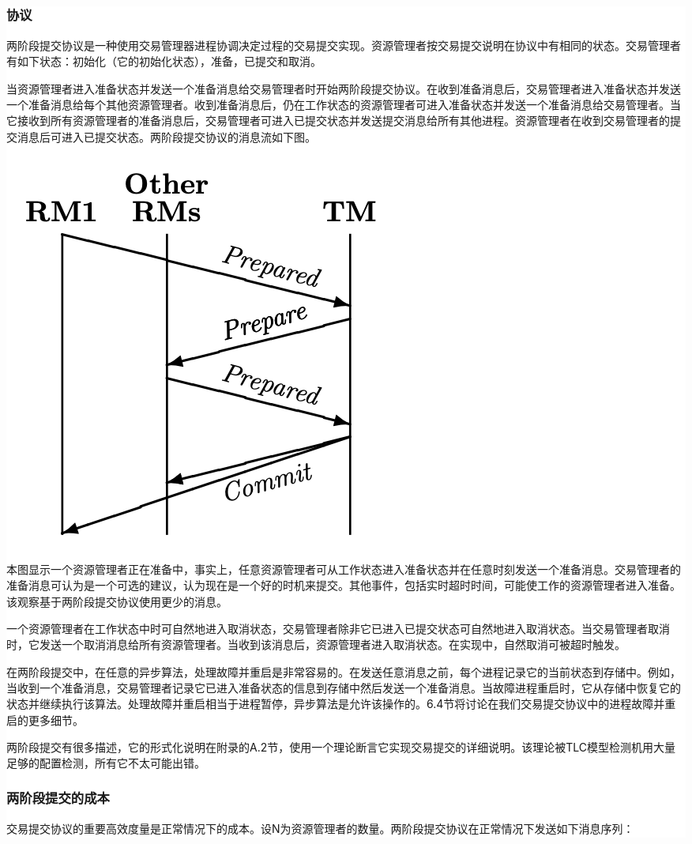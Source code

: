 
<a id="orgd608358"></a>

### 协议

两阶段提交协议是一种使用交易管理器进程协调决定过程的交易提交实现。资源管理者按交易提交说明在协议中有相同的状态。交易管理者有如下状态：初始化（它的初始化状态），准备，已提交和取消。

当资源管理者进入准备状态并发送一个准备消息给交易管理者时开始两阶段提交协议。在收到准备消息后，交易管理者进入准备状态并发送一个准备消息给每个其他资源管理者。收到准备消息后，仍在工作状态的资源管理者可进入准备状态并发送一个准备消息给交易管理者。当它接收到所有资源管理者的准备消息后，交易管理者可进入已提交状态并发送提交消息给所有其他进程。资源管理者在收到交易管理者的提交消息后可进入已提交状态。两阶段提交协议的消息流如下图。

![img](../img/consensus_on_transaction_commit_protocol_message_flow.png)

本图显示一个资源管理者正在准备中，事实上，任意资源管理者可从工作状态进入准备状态并在任意时刻发送一个准备消息。交易管理者的准备消息可认为是一个可选的建议，认为现在是一个好的时机来提交。其他事件，包括实时超时时间，可能使工作的资源管理者进入准备。该观察基于两阶段提交协议使用更少的消息。

一个资源管理者在工作状态中时可自然地进入取消状态，交易管理者除非它已进入已提交状态可自然地进入取消状态。当交易管理者取消时，它发送一个取消消息给所有资源管理者。当收到该消息后，资源管理者进入取消状态。在实现中，自然取消可被超时触发。

在两阶段提交中，在任意的异步算法，处理故障并重启是非常容易的。在发送任意消息之前，每个进程记录它的当前状态到存储中。例如，当收到一个准备消息，交易管理者记录它已进入准备状态的信息到存储中然后发送一个准备消息。当故障进程重启时，它从存储中恢复它的状态并继续执行该算法。处理故障并重启相当于进程暂停，异步算法是允许该操作的。6.4节将讨论在我们交易提交协议中的进程故障并重启的更多细节。

两阶段提交有很多描述，它的形式化说明在附录的A.2节，使用一个理论断言它实现交易提交的详细说明。该理论被TLC模型检测机用大量足够的配置检测，所有它不太可能出错。


<a id="org8400a66"></a>

### 两阶段提交的成本

交易提交协议的重要高效度量是正常情况下的成本。设N为资源管理者的数量。两阶段提交协议在正常情况下发送如下消息序列：
